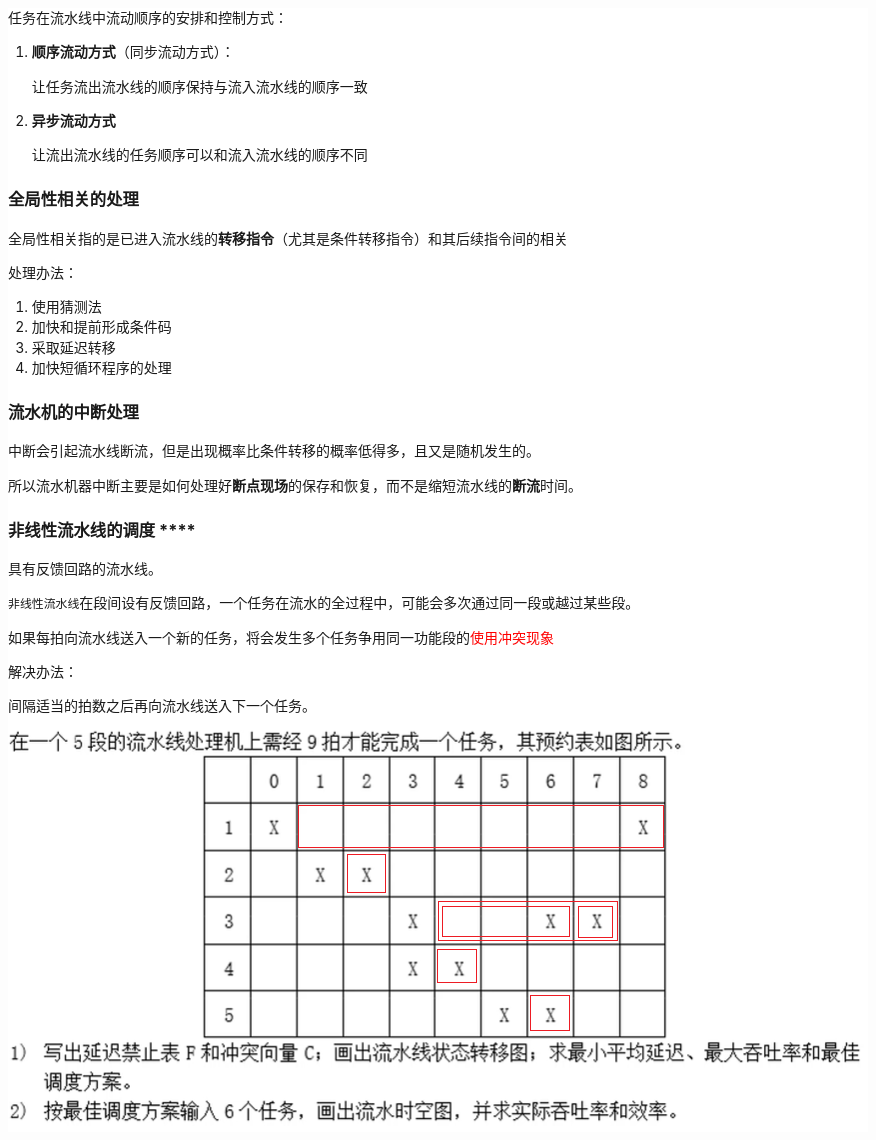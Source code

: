 

任务在流水线中流动顺序的安排和控制方式：

1. **顺序流动方式**（同步流动方式）：

    让任务流出流水线的顺序保持与流入流水线的顺序一致

2. **异步流动方式**

    让流出流水线的任务顺序可以和流入流水线的顺序不同



### 全局性相关的处理

全局性相关指的是已进入流水线的**转移指令**（尤其是条件转移指令）和其后续指令间的相关

处理办法：

1. 使用猜测法
2. 加快和提前形成条件码
3. 采取延迟转移
4. 加快短循环程序的处理





### 流水机的中断处理

中断会引起流水线断流，但是出现概率比条件转移的概率低得多，且又是随机发生的。

所以流水机器中断主要是如何处理好**断点现场**的保存和恢复，而不是缩短流水线的**断流**时间。 



### 非线性流水线的调度 \*\*\*\*

具有反馈回路的流水线。

`非线性流水线`在段间设有反馈回路，一个任务在流水的全过程中，可能会多次通过同一段或越过某些段。

如果每拍向流水线送入一个新的任务，将会发生多个任务争用同一功能段的<font color=red>使用冲突现象</font>

解决办法：

间隔适当的拍数之后再向流水线送入下一个任务。 

![image-20221007234644922](../imgs/image-20221007234644922.png)
